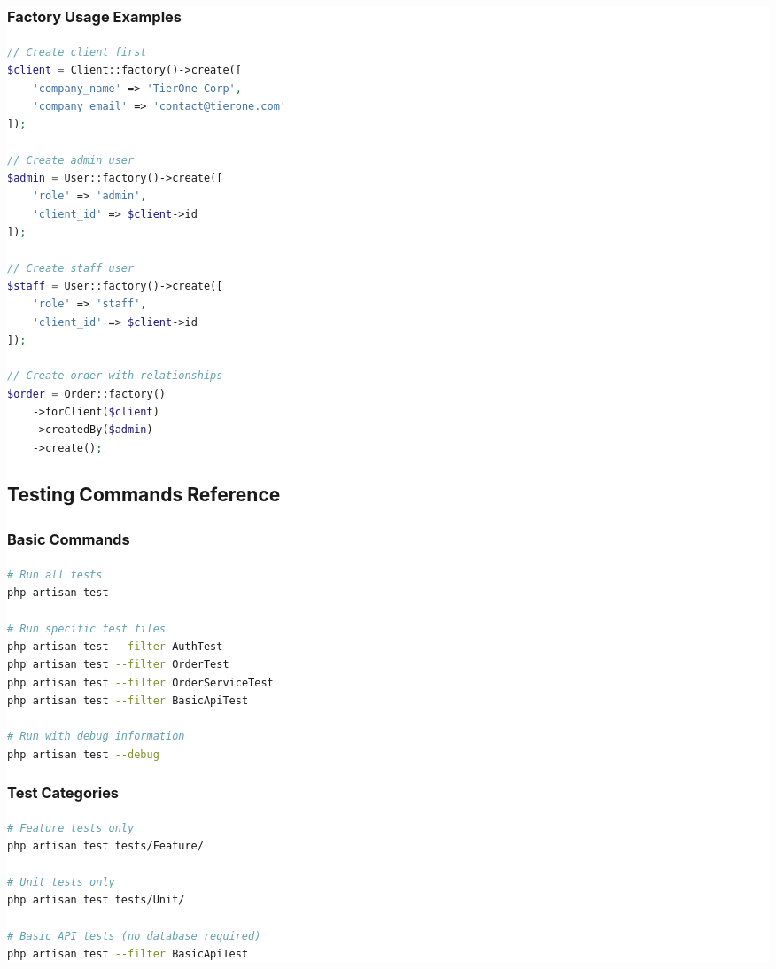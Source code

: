 ### Factory Usage Examples
```php
// Create client first
$client = Client::factory()->create([
    'company_name' => 'TierOne Corp',
    'company_email' => 'contact@tierone.com'
]);

// Create admin user
$admin = User::factory()->create([
    'role' => 'admin',
    'client_id' => $client->id
]);

// Create staff user
$staff = User::factory()->create([
    'role' => 'staff',
    'client_id' => $client->id
]);

// Create order with relationships
$order = Order::factory()
    ->forClient($client)
    ->createdBy($admin)
    ->create();
```

## Testing Commands Reference

### Basic Commands
```bash
# Run all tests
php artisan test

# Run specific test files
php artisan test --filter AuthTest
php artisan test --filter OrderTest
php artisan test --filter OrderServiceTest
php artisan test --filter BasicApiTest

# Run with debug information
php artisan test --debug
```

### Test Categories
```bash
# Feature tests only
php artisan test tests/Feature/

# Unit tests only
php artisan test tests/Unit/

# Basic API tests (no database required)
php artisan test --filter BasicApiTest
```
